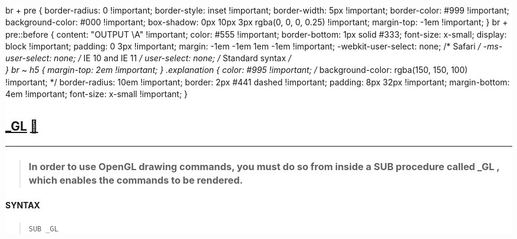 br + pre {
    border-radius: 0 !important;
    border-style: inset !important;
    border-width: 5px !important;
    border-color: #999 !important;
    background-color: #000 !important;
    box-shadow: 0px 10px 3px rgba(0, 0, 0, 0.25) !important;
    margin-top: -1em !important;
}
br + pre::before {
    content: "OUTPUT \A" !important;
    color: #555 !important;
    border-bottom: 1px solid #333;
    font-size: x-small;
    display: block !important;
    padding: 0 3px !important;
    margin: -1em -1em 1em -1em !important;
    -webkit-user-select: none; /* Safari */
    -ms-user-select: none; /* IE 10 and IE 11 */
    user-select: none; /* Standard syntax */    
}
br ~ h5 {
    margin-top: 2em !important;
}
.explanation {
    color: #995 !important;
    /* background-color: rgba(150, 150, 100) !important; */
    border-radius: 10em !important;
    border: 2px #441 dashed !important;
    padding: 8px 32px !important;
    margin-bottom: 4em !important;
    font-size: x-small !important;
}
</style>


## [_GL](GL.md) [📖](https://qb64phoenix.com/qb64wiki/index.php/_GL)
---
<blockquote>

### In order to use OpenGL drawing commands, you must do so from inside a SUB procedure called _GL , which enables the commands to be rendered.

</blockquote>

#### SYNTAX

<blockquote>

`SUB _GL`
